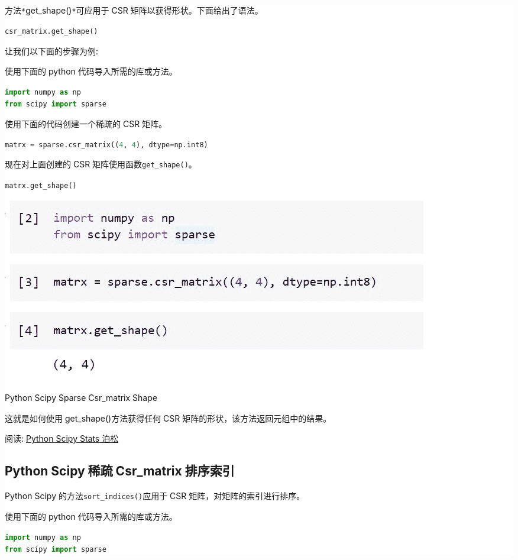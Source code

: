 方法`*`get_shape()`*`可应用于 CSR 矩阵以获得形状。下面给出了语法。

```py
csr_matrix.get_shape()
```

让我们以下面的步骤为例:

使用下面的 python 代码导入所需的库或方法。

```py
import numpy as np
from scipy import sparse
```

使用下面的代码创建一个稀疏的 CSR 矩阵。

```py
matrx = sparse.csr_matrix((4, 4), dtype=np.int8)
```

现在对上面创建的 CSR 矩阵使用函数`get_shape()`。

```py
matrx.get_shape()
```

![Python Scipy Sparse Csr_matrix Shape](img/65a7545fdc49b862c66a506b2fca2475.png "Python Scipy Sparse Csr matrix Shape")

Python Scipy Sparse Csr_matrix Shape

这就是如何使用 get_shape()方法获得任何 CSR 矩阵的形状，该方法返回元组中的结果。

阅读: [Python Scipy Stats 泊松](https://pythonguides.com/python-scipy-stats-poisson/)

## Python Scipy 稀疏 Csr_matrix 排序索引

Python Scipy 的方法`sort_indices()`应用于 CSR 矩阵，对矩阵的索引进行排序。

使用下面的 python 代码导入所需的库或方法。

```py
import numpy as np
from scipy import sparse
```
